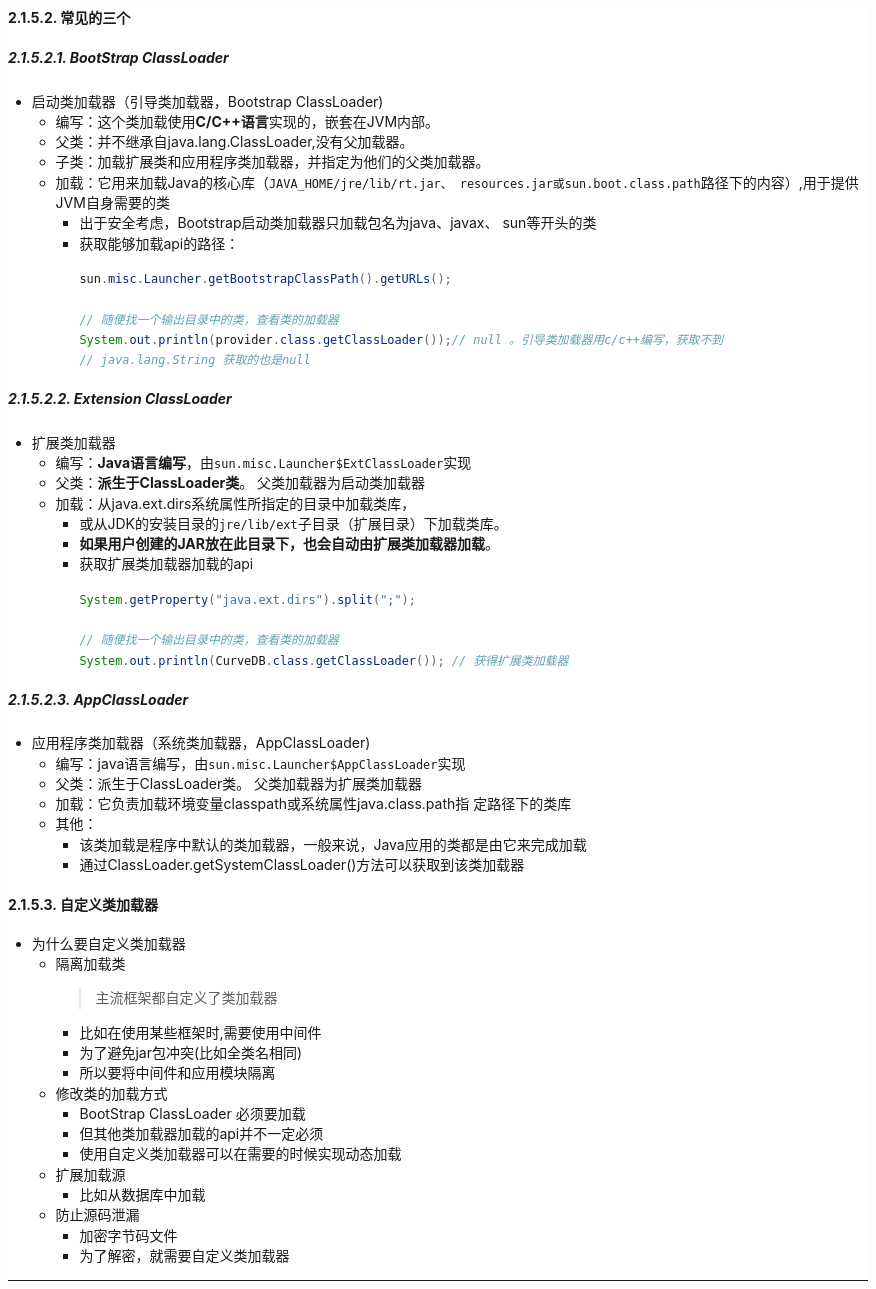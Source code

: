 #### 2.1.5.2. 常见的三个

##### 2.1.5.2.1. BootStrap ClassLoader

- 启动类加载器（引导类加载器，Bootstrap ClassLoader)
  - 编写：这个类加载使用**C/C++语言**实现的，嵌套在JVM内部。
  - 父类：并不继承自java.lang.ClassLoader,没有父加载器。
  - 子类：加载扩展类和应用程序类加载器，并指定为他们的父类加载器。
  - 加载：它用来加载Java的核心库（`JAVA_HOME/jre/lib/rt.jar、 resources.jar或sun.boot.class.path`路径下的内容）,用于提供 JVM自身需要的类
    - 出于安全考虑，Bootstrap启动类加载器只加载包名为java、javax、 sun等开头的类
    - 获取能够加载api的路径：
      ```java
      sun.misc.Launcher.getBootstrapClassPath().getURLs();

      // 随便找一个输出目录中的类，查看类的加载器
      System.out.println(provider.class.getClassLoader());// null 。引导类加载器用c/c++编写，获取不到
      // java.lang.String 获取的也是null
      ```

##### 2.1.5.2.2. Extension ClassLoader

- 扩展类加载器
  - 编写：**Java语言编写**，由`sun.misc.Launcher$ExtClassLoader`实现
  - 父类：**派生于ClassLoader类**。 父类加载器为启动类加载器
  - 加载：从java.ext.dirs系统属性所指定的目录中加载类库，
    - 或从JDK的安装目录的`jre/lib/ext`子目录（扩展目录）下加载类库。
    - **如果用户创建的JAR放在此目录下，也会自动由扩展类加载器加载**。
    - 获取扩展类加载器加载的api
      ```java
      System.getProperty("java.ext.dirs").split(";");

      // 随便找一个输出目录中的类，查看类的加载器
      System.out.println(CurveDB.class.getClassLoader()); // 获得扩展类加载器
      ```

##### 2.1.5.2.3. AppClassLoader

- 应用程序类加载器（系统类加载器，AppClassLoader)
  - 编写：java语言编写，由`sun.misc.Launcher$AppClassLoader`实现
  - 父类：派生于ClassLoader类。 父类加载器为扩展类加载器
  - 加载：它负责加载环境变量classpath或系统属性java.class.path指 定路径下的类库
  - 其他：
    - 该类加载是程序中默认的类加载器，一般来说，Java应用的类都是由它来完成加载
    - 通过ClassLoader.getSystemClassLoader()方法可以获取到该类加载器

#### 2.1.5.3. 自定义类加载器

- 为什么要自定义类加载器
  - 隔离加载类
    > 主流框架都自定义了类加载器
    - 比如在使用某些框架时,需要使用中间件
    - 为了避免jar包冲突(比如全类名相同)
    - 所以要将中间件和应用模块隔离
  - 修改类的加载方式
    - BootStrap ClassLoader 必须要加载
    - 但其他类加载器加载的api并不一定必须
    - 使用自定义类加载器可以在需要的时候实现动态加载
  - 扩展加载源
    - 比如从数据库中加载
  - 防止源码泄漏
    - 加密字节码文件
    - 为了解密，就需要自定义类加载器

---